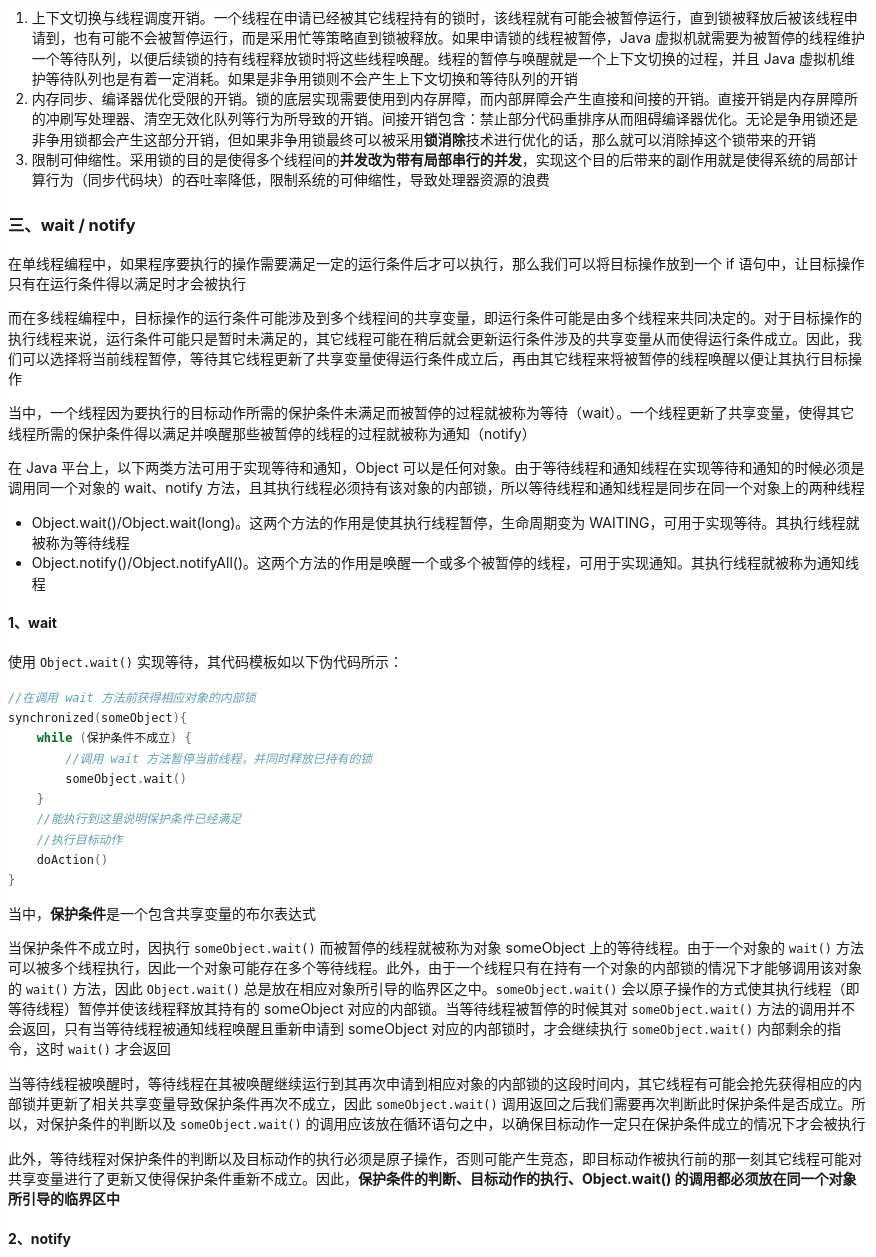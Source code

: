 1. 上下文切换与线程调度开销。一个线程在申请已经被其它线程持有的锁时，该线程就有可能会被暂停运行，直到锁被释放后被该线程申请到，也有可能不会被暂停运行，而是采用忙等策略直到锁被释放。如果申请锁的线程被暂停，Java 虚拟机就需要为被暂停的线程维护一个等待队列，以便后续锁的持有线程释放锁时将这些线程唤醒。线程的暂停与唤醒就是一个上下文切换的过程，并且 Java 虚拟机维护等待队列也是有着一定消耗。如果是非争用锁则不会产生上下文切换和等待队列的开销
2. 内存同步、编译器优化受限的开销。锁的底层实现需要使用到内存屏障，而内部屏障会产生直接和间接的开销。直接开销是内存屏障所的冲刷写处理器、清空无效化队列等行为所导致的开销。间接开销包含：禁止部分代码重排序从而阻碍编译器优化。无论是争用锁还是非争用锁都会产生这部分开销，但如果非争用锁最终可以被采用**锁消除**技术进行优化的话，那么就可以消除掉这个锁带来的开销
3. 限制可伸缩性。采用锁的目的是使得多个线程间的**并发改为带有局部串行的并发**，实现这个目的后带来的副作用就是使得系统的局部计算行为（同步代码块）的吞吐率降低，限制系统的可伸缩性，导致处理器资源的浪费

### 三、wait / notify

在单线程编程中，如果程序要执行的操作需要满足一定的运行条件后才可以执行，那么我们可以将目标操作放到一个 if 语句中，让目标操作只有在运行条件得以满足时才会被执行

而在多线程编程中，目标操作的运行条件可能涉及到多个线程间的共享变量，即运行条件可能是由多个线程来共同决定的。对于目标操作的执行线程来说，运行条件可能只是暂时未满足的，其它线程可能在稍后就会更新运行条件涉及的共享变量从而使得运行条件成立。因此，我们可以选择将当前线程暂停，等待其它线程更新了共享变量使得运行条件成立后，再由其它线程来将被暂停的线程唤醒以便让其执行目标操作

当中，一个线程因为要执行的目标动作所需的保护条件未满足而被暂停的过程就被称为等待（wait）。一个线程更新了共享变量，使得其它线程所需的保护条件得以满足并唤醒那些被暂停的线程的过程就被称为通知（notify）

在 Java 平台上，以下两类方法可用于实现等待和通知，Object 可以是任何对象。由于等待线程和通知线程在实现等待和通知的时候必须是调用同一个对象的 wait、notify 方法，且其执行线程必须持有该对象的内部锁，所以等待线程和通知线程是同步在同一个对象上的两种线程

- Object.wait()/Object.wait(long)。这两个方法的作用是使其执行线程暂停，生命周期变为 WAITING，可用于实现等待。其执行线程就被称为等待线程
- Object.notify()/Object.notifyAll()。这两个方法的作用是唤醒一个或多个被暂停的线程，可用于实现通知。其执行线程就被称为通知线程

#### 1、wait

使用 `Object.wait()` 实现等待，其代码模板如以下伪代码所示：

```kotlin
//在调用 wait 方法前获得相应对象的内部锁
synchronized(someObject){
    while (保护条件不成立) {
        //调用 wait 方法暂停当前线程，并同时释放已持有的锁
        someObject.wait()
    }
    //能执行到这里说明保护条件已经满足
    //执行目标动作
    doAction()
}
```

当中，**保护条件**是一个包含共享变量的布尔表达式

当保护条件不成立时，因执行 `someObject.wait()` 而被暂停的线程就被称为对象 someObject 上的等待线程。由于一个对象的 `wait()` 方法可以被多个线程执行，因此一个对象可能存在多个等待线程。此外，由于一个线程只有在持有一个对象的内部锁的情况下才能够调用该对象的 `wait()` 方法，因此 `Object.wait()` 总是放在相应对象所引导的临界区之中。`someObject.wait()` 会以原子操作的方式使其执行线程（即等待线程）暂停并使该线程释放其持有的 someObject 对应的内部锁。当等待线程被暂停的时候其对 `someObject.wait()` 方法的调用并不会返回，只有当等待线程被通知线程唤醒且重新申请到 someObject 对应的内部锁时，才会继续执行 `someObject.wait()` 内部剩余的指令，这时 `wait()` 才会返回

当等待线程被唤醒时，等待线程在其被唤醒继续运行到其再次申请到相应对象的内部锁的这段时间内，其它线程有可能会抢先获得相应的内部锁并更新了相关共享变量导致保护条件再次不成立，因此 `someObject.wait()` 调用返回之后我们需要再次判断此时保护条件是否成立。所以，对保护条件的判断以及 `someObject.wait()` 的调用应该放在循环语句之中，以确保目标动作一定只在保护条件成立的情况下才会被执行

此外，等待线程对保护条件的判断以及目标动作的执行必须是原子操作，否则可能产生竞态，即目标动作被执行前的那一刻其它线程可能对共享变量进行了更新又使得保护条件重新不成立。因此，**保护条件的判断、目标动作的执行、Object.wait() 的调用都必须放在同一个对象所引导的临界区中**

#### 2、notify
